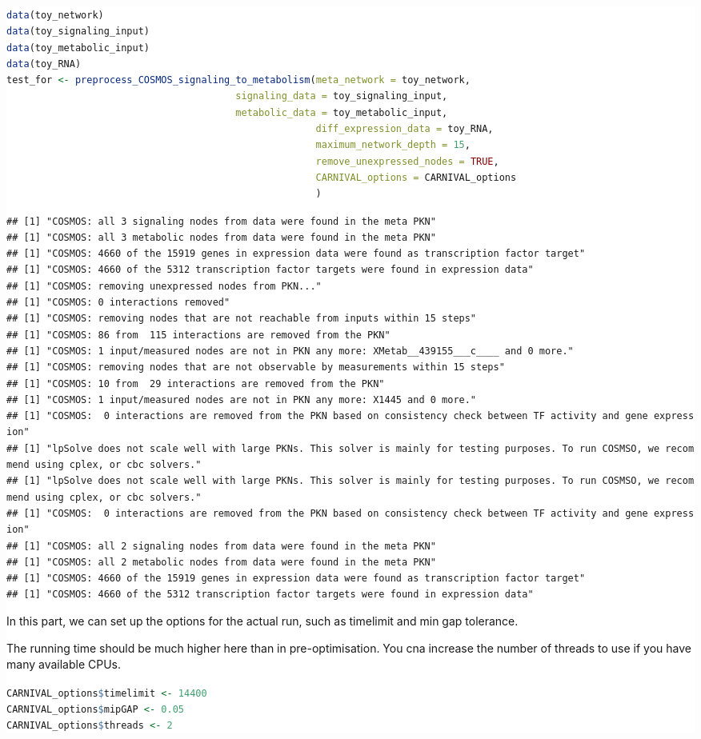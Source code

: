 
```r
data(toy_network)
data(toy_signaling_input)
data(toy_metabolic_input)
data(toy_RNA)
test_for <- preprocess_COSMOS_signaling_to_metabolism(meta_network = toy_network,
                                        signaling_data = toy_signaling_input,
                                        metabolic_data = toy_metabolic_input,
                                                      diff_expression_data = toy_RNA,
                                                      maximum_network_depth = 15,
                                                      remove_unexpressed_nodes = TRUE,
                                                      CARNIVAL_options = CARNIVAL_options
                                                      )
```

```
## [1] "COSMOS: all 3 signaling nodes from data were found in the meta PKN"
## [1] "COSMOS: all 3 metabolic nodes from data were found in the meta PKN"
## [1] "COSMOS: 4660 of the 15919 genes in expression data were found as transcription factor target"
## [1] "COSMOS: 4660 of the 5312 transcription factor targets were found in expression data"
## [1] "COSMOS: removing unexpressed nodes from PKN..."
## [1] "COSMOS: 0 interactions removed"
## [1] "COSMOS: removing nodes that are not reachable from inputs within 15 steps"
## [1] "COSMOS: 86 from  115 interactions are removed from the PKN"
## [1] "COSMOS: 1 input/measured nodes are not in PKN any more: XMetab__439155___c____ and 0 more."
## [1] "COSMOS: removing nodes that are not observable by measurements within 15 steps"
## [1] "COSMOS: 10 from  29 interactions are removed from the PKN"
## [1] "COSMOS: 1 input/measured nodes are not in PKN any more: X1445 and 0 more."
## [1] "COSMOS:  0 interactions are removed from the PKN based on consistency check between TF activity and gene expression"
## [1] "lpSolve does not scale well with large PKNs. This solver is mainly for testing purposes. To run COSMSO, we recommend using cplex, or cbc solvers."
## [1] "lpSolve does not scale well with large PKNs. This solver is mainly for testing purposes. To run COSMSO, we recommend using cplex, or cbc solvers."
## [1] "COSMOS:  0 interactions are removed from the PKN based on consistency check between TF activity and gene expression"
## [1] "COSMOS: all 2 signaling nodes from data were found in the meta PKN"
## [1] "COSMOS: all 2 metabolic nodes from data were found in the meta PKN"
## [1] "COSMOS: 4660 of the 15919 genes in expression data were found as transcription factor target"
## [1] "COSMOS: 4660 of the 5312 transcription factor targets were found in expression data"
```

In this part, we can set up the options for the actual run, such as timelimit and min gap tolerance.

The running time should be much higher here than in pre-optimisation. You cna increase the number of threads to use if you have many available CPUs.


```r
CARNIVAL_options$timelimit <- 14400
CARNIVAL_options$mipGAP <- 0.05
CARNIVAL_options$threads <- 2
```
